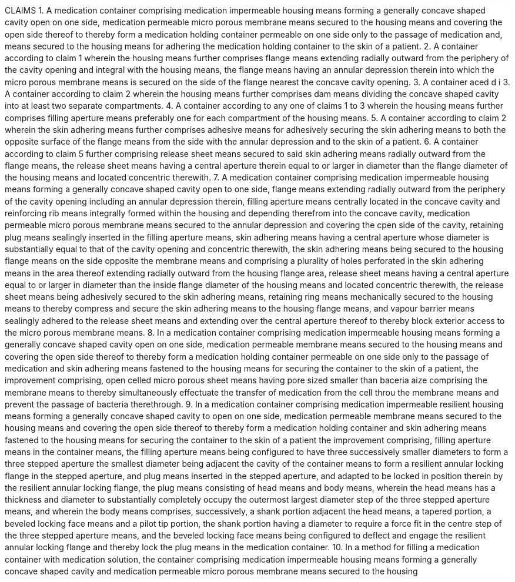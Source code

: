 CLAIMS 1. A medication container comprising medication impermeable housing means forming a generally concave shaped cavity open on one side, medication permeable micro porous membrane means secured to the housing means and covering the open side thereof to thereby form a medication holding container permeable on one side only to the passage of medication and, means secured to the housing means for adhering the medication holding container to the skin of a patient. 2. A container according to claim 1 wherein the housing means further comprises flange means extending radially outward from the periphery of the cavity opening and integral with the housing means, the flange means having an annular depression therein into which the micro porous membrane means is secured on the side of the flange nearest the concave cavity opening. 3. A container aced d i 3. A container according to claim 2 wherein the housing means further comprises dam means dividing the concave shaped cavity into at least two separate compartments. 4. A container according to any one of claims 1 to 3 wherein the housing means further comprises filling aperture means preferably one for each compartment of the housing means. 5. A container according to claim 2 wherein the skin adhering means further comprises adhesive means for adhesively securing the skin adhering means to both the opposite surface of the flange means from the side with the annular depression and to the skin of a patient. 6. A container according to claim 5 further comprising release sheet means secured to said skin adhering means radially outward from the flange means, the release sheet means having a central aperture therein equal to or larger in diameter than the flange diameter of the housing means and located concentric therewith. 7. A medication container comprising medication impermeable housing means forming a generally concave shaped cavity open to one side, flange means extending radially outward from the periphery of the cavity opening including an annular depression therein, filling aperture means centrally located in the concave cavity and reinforcing rib means integrally formed within the housing and depending therefrom into the concave cavity, medication permeable micro porous membrane means secured to the annular depression and covering the cpen side of the cavity, retaining plug means sealingly inserted in the filling aperture means, skin adhering means having a central aperture whose diameter is substantially equal to that of the cavity opening and concentric therewith, the skin adhering means being secured to the housing flange means on the side opposite the membrane means and comprising a plurality of holes perforated in the skin adhering means in the area thereof extending radially outward from the housing flange area, release sheet means having a central aperture equal to or larger in diameter than the inside flange diameter of the housing means and located concentric therewith, the release sheet means being adhesively secured to the skin adhering means, retaining ring means mechanically secured to the housing means to thereby compress and secure the skin adhering means to the housing flange means, and vapour barrier means sealingly adhered to the release sheet means and extending over the central aperture thereof to thereby block exterior access to the micro porous membrane means. 8. In a medication container comprising medication impermeable housing means forming a generally concave shaped cavity open on one side, medication permeable membrane means secured to the housing means and covering the open side thereof to thereby form a medication holding container permeable on one side only to the passage of medication and skin adhering means fastened to the housing means for securing the container to the skin of a patient, the improvement comprising, open celled micro porous sheet means having pore sized smaller than baceria aize comprising the membrane means to thereby simultaneously effectuate the transfer of medication from the cell throu the membrane means and prevent the passage of bacteria therethrough. 9. In a medication container comprising medication impermeable resilient housing means forming a generally concave shaped cavity to open on one side, medication permeable membrane means secured to the housing means and covering the open side thereof to thereby form a medication holding container and skin adhering means fastened to the housing means for securing the container to the skin of a patient the improvement comprising, filling aperture means in the container means, the filling aperture means being configured to have three successively smaller diameters to form a three stepped aperture the smallest diameter being adjacent the cavity of the container means to form a resilient annular locking flange in the stepped aperture, and plug means inserted in the stepped aperture, and adapted to be locked in position therein by the resilient annular locking flange, the plug means consisting of head means and body means, wherein the head means has a thickness and diameter to substantially completely occupy the outermost largest diameter step of the three stepped aperture means, and wherein the body means comprises, successively, a shank portion adjacent the head means, a tapered portion, a beveled locking face means and a pilot tip portion, the shank portion having a diameter to require a force fit in the centre step of the three stepped aperture means, and the beveled locking face means being configured to deflect and engage the resilient annular locking flange and thereby lock the plug means in the medication container. 10. In a method for filling a medication container with medication solution, the container comprising medication impermeable housing means forming a generally concave shaped cavity and medication permeable micro porous membrane means secured to the housing